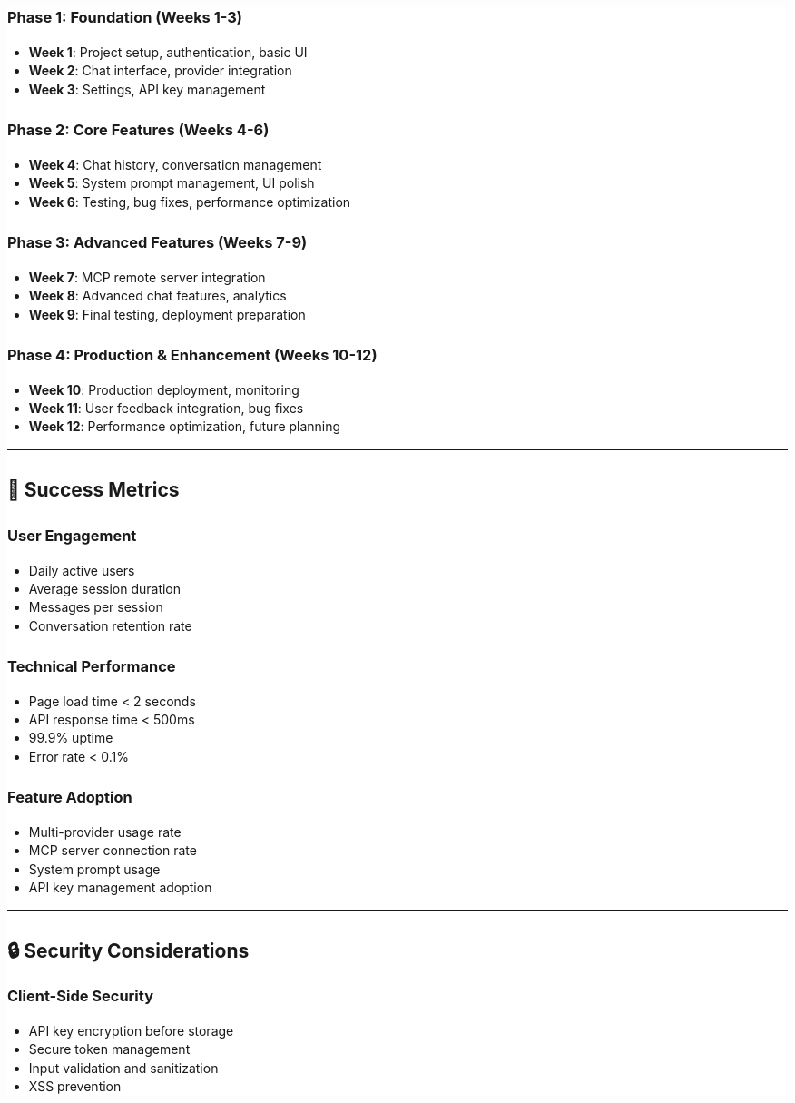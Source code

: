 ### Phase 1: Foundation (Weeks 1-3)
- **Week 1**: Project setup, authentication, basic UI
- **Week 2**: Chat interface, provider integration
- **Week 3**: Settings, API key management

### Phase 2: Core Features (Weeks 4-6)
- **Week 4**: Chat history, conversation management
- **Week 5**: System prompt management, UI polish
- **Week 6**: Testing, bug fixes, performance optimization

### Phase 3: Advanced Features (Weeks 7-9)
- **Week 7**: MCP remote server integration
- **Week 8**: Advanced chat features, analytics
- **Week 9**: Final testing, deployment preparation

### Phase 4: Production & Enhancement (Weeks 10-12)
- **Week 10**: Production deployment, monitoring
- **Week 11**: User feedback integration, bug fixes
- **Week 12**: Performance optimization, future planning

---

## 🎯 Success Metrics

### User Engagement
- Daily active users
- Average session duration
- Messages per session
- Conversation retention rate

### Technical Performance
- Page load time < 2 seconds
- API response time < 500ms
- 99.9% uptime
- Error rate < 0.1%

### Feature Adoption
- Multi-provider usage rate
- MCP server connection rate
- System prompt usage
- API key management adoption

---

## 🔒 Security Considerations

### Client-Side Security
- API key encryption before storage
- Secure token management
- Input validation and sanitization
- XSS prevention
